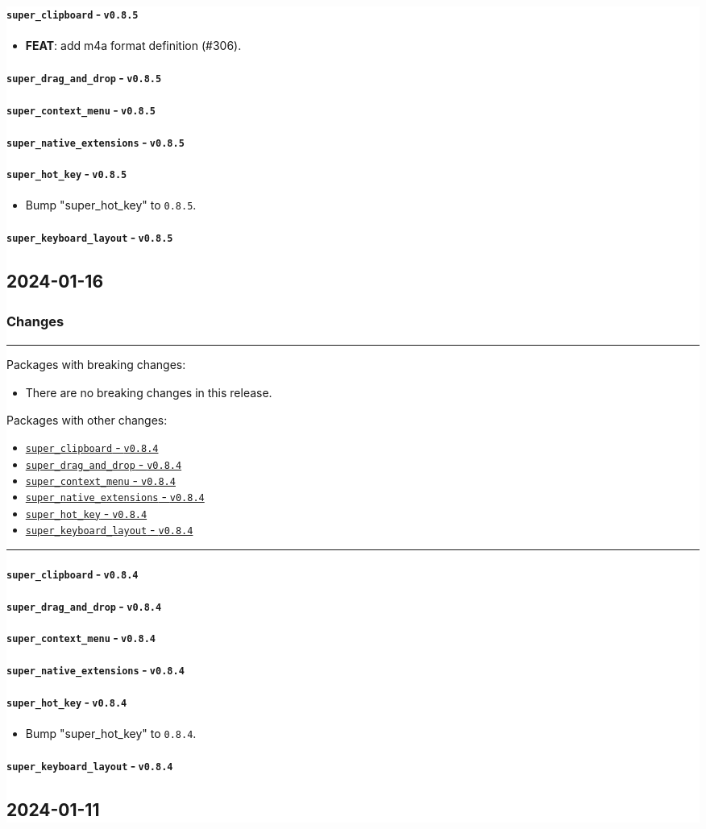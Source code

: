 
#### `super_clipboard` - `v0.8.5`

 - **FEAT**: add m4a format definition (#306).

#### `super_drag_and_drop` - `v0.8.5`

#### `super_context_menu` - `v0.8.5`

#### `super_native_extensions` - `v0.8.5`

#### `super_hot_key` - `v0.8.5`

 - Bump "super_hot_key" to `0.8.5`.

#### `super_keyboard_layout` - `v0.8.5`


## 2024-01-16

### Changes

---

Packages with breaking changes:

 - There are no breaking changes in this release.

Packages with other changes:

 - [`super_clipboard` - `v0.8.4`](#super_clipboard---v084)
 - [`super_drag_and_drop` - `v0.8.4`](#super_drag_and_drop---v084)
 - [`super_context_menu` - `v0.8.4`](#super_context_menu---v084)
 - [`super_native_extensions` - `v0.8.4`](#super_native_extensions---v084)
 - [`super_hot_key` - `v0.8.4`](#super_hot_key---v084)
 - [`super_keyboard_layout` - `v0.8.4`](#super_keyboard_layout---v084)

---

#### `super_clipboard` - `v0.8.4`

#### `super_drag_and_drop` - `v0.8.4`

#### `super_context_menu` - `v0.8.4`

#### `super_native_extensions` - `v0.8.4`

#### `super_hot_key` - `v0.8.4`

 - Bump "super_hot_key" to `0.8.4`.

#### `super_keyboard_layout` - `v0.8.4`


## 2024-01-11
